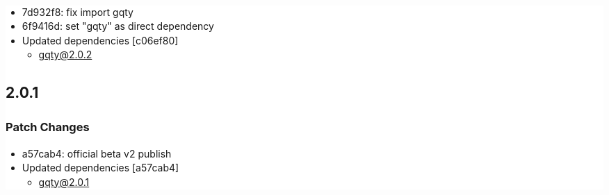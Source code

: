 - 7d932f8: fix import gqty
- 6f9416d: set "gqty" as direct dependency
- Updated dependencies [c06ef80]
  - gqty@2.0.2

## 2.0.1

### Patch Changes

- a57cab4: official beta v2 publish
- Updated dependencies [a57cab4]
  - gqty@2.0.1
